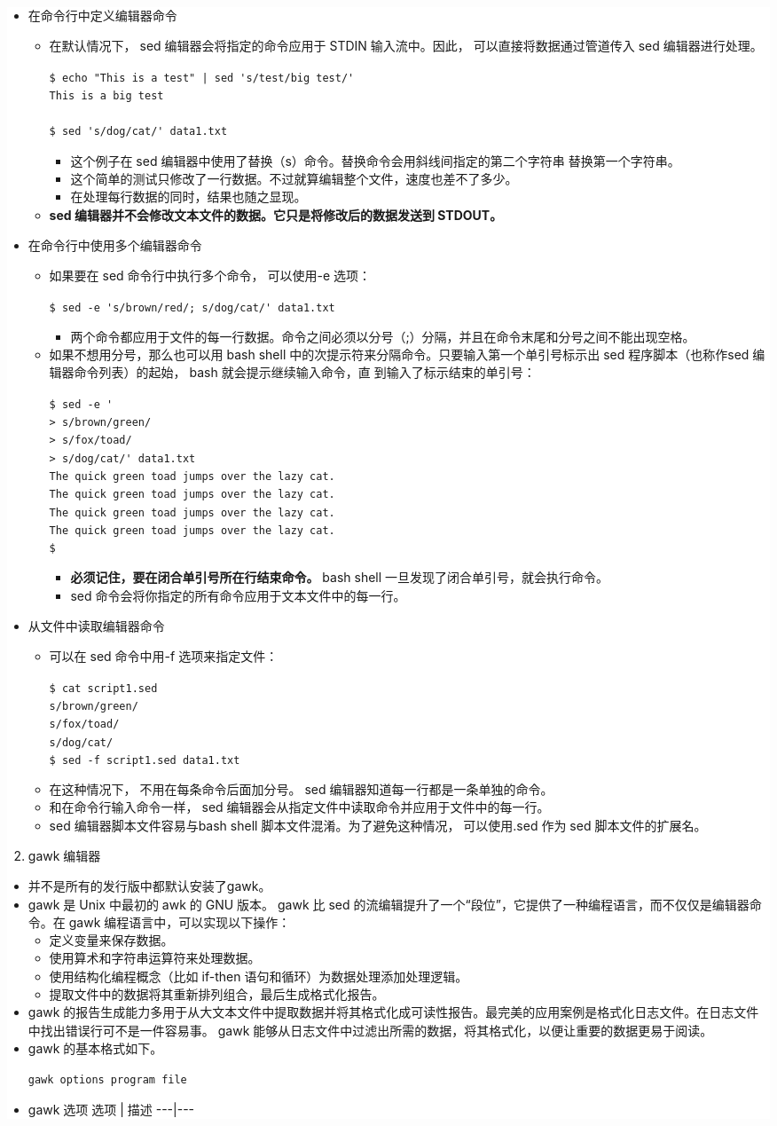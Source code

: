 - 在命令行中定义编辑器命令
    - 在默认情况下， sed 编辑器会将指定的命令应用于 STDIN 输入流中。因此， 可以直接将数据通过管道传入 sed 编辑器进行处理。
        ```
        $ echo "This is a test" | sed 's/test/big test/'
        This is a big test
        
        $ sed 's/dog/cat/' data1.txt
        ```
        - 这个例子在 sed 编辑器中使用了替换（s）命令。替换命令会用斜线间指定的第二个字符串 替换第一个字符串。
        - 这个简单的测试只修改了一行数据。不过就算编辑整个文件，速度也差不了多少。
        - 在处理每行数据的同时，结果也随之显现。
    - **sed 编辑器并不会修改文本文件的数据。它只是将修改后的数据发送到 STDOUT。**

- 在命令行中使用多个编辑器命令
    - 如果要在 sed 命令行中执行多个命令， 可以使用-e 选项：
        ```
        $ sed -e 's/brown/red/; s/dog/cat/' data1.txt
        ```
        - 两个命令都应用于文件的每一行数据。命令之间必须以分号（;）分隔，并且在命令末尾和分号之间不能出现空格。
    - 如果不想用分号，那么也可以用 bash shell 中的次提示符来分隔命令。只要输入第一个单引号标示出 sed 程序脚本（也称作sed 编辑器命令列表）的起始， bash 就会提示继续输入命令，直 到输入了标示结束的单引号： 
        ```
        $ sed -e '
        > s/brown/green/
        > s/fox/toad/
        > s/dog/cat/' data1.txt
        The quick green toad jumps over the lazy cat.
        The quick green toad jumps over the lazy cat.
        The quick green toad jumps over the lazy cat.
        The quick green toad jumps over the lazy cat.
        $
        ```
        - **必须记住，要在闭合单引号所在行结束命令。** bash shell 一旦发现了闭合单引号，就会执行命令。
        - sed 命令会将你指定的所有命令应用于文本文件中的每一行。

- 从文件中读取编辑器命令
    - 可以在 sed 命令中用-f 选项来指定文件：
        ```
        $ cat script1.sed
        s/brown/green/
        s/fox/toad/
        s/dog/cat/
        $ sed -f script1.sed data1.txt
        ```
    - 在这种情况下， 不用在每条命令后面加分号。 sed 编辑器知道每一行都是一条单独的命令。
    - 和在命令行输入命令一样， sed 编辑器会从指定文件中读取命令并应用于文件中的每一行。
    - sed 编辑器脚本文件容易与bash shell 脚本文件混淆。为了避免这种情况， 可以使用.sed 作为 sed 脚本文件的扩展名。

2. gawk 编辑器
- 并不是所有的发行版中都默认安装了gawk。
- gawk 是 Unix 中最初的 awk 的 GNU 版本。 gawk 比 sed 的流编辑提升了一个“段位”，它提供了一种编程语言，而不仅仅是编辑器命令。在 gawk 编程语言中，可以实现以下操作：
    - 定义变量来保存数据。
    - 使用算术和字符串运算符来处理数据。
    - 使用结构化编程概念（比如 if-then 语句和循环）为数据处理添加处理逻辑。
    - 提取文件中的数据将其重新排列组合，最后生成格式化报告。
- gawk 的报告生成能力多用于从大文本文件中提取数据并将其格式化成可读性报告。最完美的应用案例是格式化日志文件。在日志文件中找出错误行可不是一件容易事。 gawk 能够从日志文件中过滤出所需的数据，将其格式化，以便让重要的数据更易于阅读。
- gawk 的基本格式如下。
    ```
    gawk options program file
    ```
- gawk 选项
    选项 | 描述
    ---|---